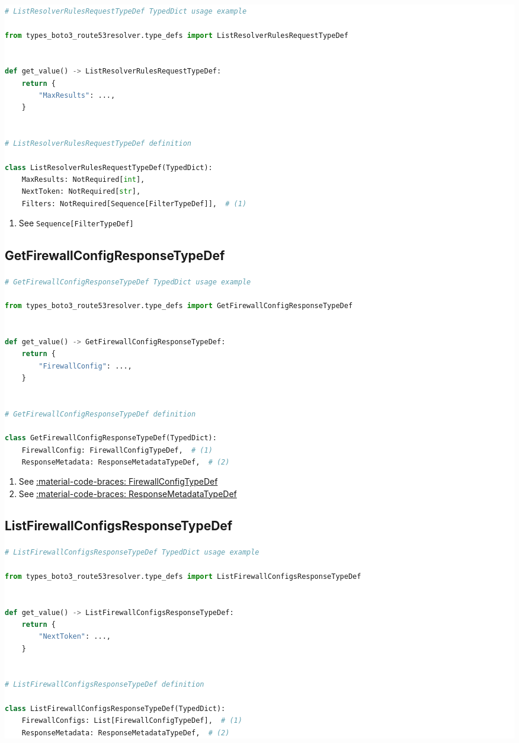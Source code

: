 ```python
# ListResolverRulesRequestTypeDef TypedDict usage example

from types_boto3_route53resolver.type_defs import ListResolverRulesRequestTypeDef


def get_value() -> ListResolverRulesRequestTypeDef:
    return {
        "MaxResults": ...,
    }


# ListResolverRulesRequestTypeDef definition

class ListResolverRulesRequestTypeDef(TypedDict):
    MaxResults: NotRequired[int],
    NextToken: NotRequired[str],
    Filters: NotRequired[Sequence[FilterTypeDef]],  # (1)
```

1. See `Sequence[FilterTypeDef]`

## GetFirewallConfigResponseTypeDef

```python
# GetFirewallConfigResponseTypeDef TypedDict usage example

from types_boto3_route53resolver.type_defs import GetFirewallConfigResponseTypeDef


def get_value() -> GetFirewallConfigResponseTypeDef:
    return {
        "FirewallConfig": ...,
    }


# GetFirewallConfigResponseTypeDef definition

class GetFirewallConfigResponseTypeDef(TypedDict):
    FirewallConfig: FirewallConfigTypeDef,  # (1)
    ResponseMetadata: ResponseMetadataTypeDef,  # (2)
```

1. See [:material-code-braces: FirewallConfigTypeDef](./type_defs.md#firewallconfigtypedef)
2. See [:material-code-braces: ResponseMetadataTypeDef](./type_defs.md#responsemetadatatypedef)

## ListFirewallConfigsResponseTypeDef

```python
# ListFirewallConfigsResponseTypeDef TypedDict usage example

from types_boto3_route53resolver.type_defs import ListFirewallConfigsResponseTypeDef


def get_value() -> ListFirewallConfigsResponseTypeDef:
    return {
        "NextToken": ...,
    }


# ListFirewallConfigsResponseTypeDef definition

class ListFirewallConfigsResponseTypeDef(TypedDict):
    FirewallConfigs: List[FirewallConfigTypeDef],  # (1)
    ResponseMetadata: ResponseMetadataTypeDef,  # (2)
```
